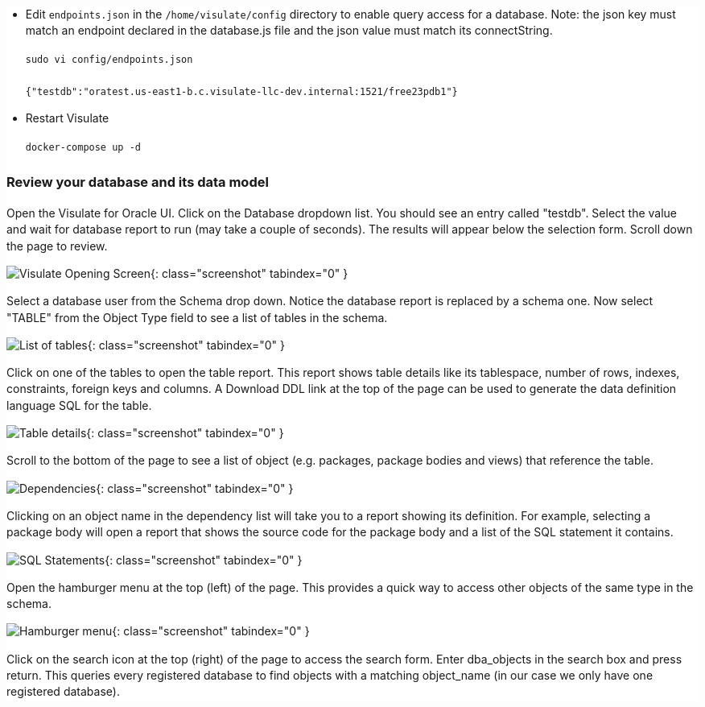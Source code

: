   - Edit `endpoints.json` in the `/home/visulate/config` directory to enable query access for a database. Note: the json key must match an endpoint declared in the database.js file and the json value must match its connectString.

    ```
    sudo vi config/endpoints.json

    {"testdb":"oratest.us-east1-b.c.visulate-llc-dev.internal:1521/free23pdb1"}
    ```

  - Restart Visulate

    ```
    docker-compose up -d
    ```



### Review your database and its data model
Open the Visulate for Oracle UI. Click on the Database dropdown list. You should see an entry called "testdb". Select the value and wait for database report to run (may take a couple of seconds). The results will appear below the selection form. Scroll down the page to review.

![Visulate Opening Screen](/images/opening-screen.png){: class="screenshot" tabindex="0" }

Select a database user from the Schema drop down. Notice the database report is replaced by a schema one. Now select "TABLE" from the Object Type field to see a list of tables in the schema.

![List of tables](/images/table-list.png){: class="screenshot" tabindex="0" }

Click on one of the tables to open the table report. This report shows table details like its tablespace, number of rows, indexes, constraints, foreign keys and columns. A Download DDL link at the top of the page can be used to generate the data definition language SQL for the table.

![Table details](/images/table-details.png){: class="screenshot" tabindex="0" }

Scroll to the bottom of the page to see a list of object (e.g. packages, package bodies and views) that reference the table.

![Dependencies](/images/dependencies.png){: class="screenshot" tabindex="0" }

Clicking on an object name in the dependency list will take you to a report showing its definition. For example, selecting a package body will open a report that shows the source code for the package body and a list of the SQL statement it contains.

![SQL Statements](/images/sql-statements.png){: class="screenshot" tabindex="0" }

Open the hamburger menu at the top (left) of the page. This provides a quick way to access other objects of the same type in the schema.

![Hamburger menu](/images/hamburger-menu.png){: class="screenshot" tabindex="0" }

Click on the search icon at the top (right) of the page to access the search form. Enter dba_objects in the search box and press return. This queries every registered database to find objects with a matching object_name (in our case we only have one registered database).
